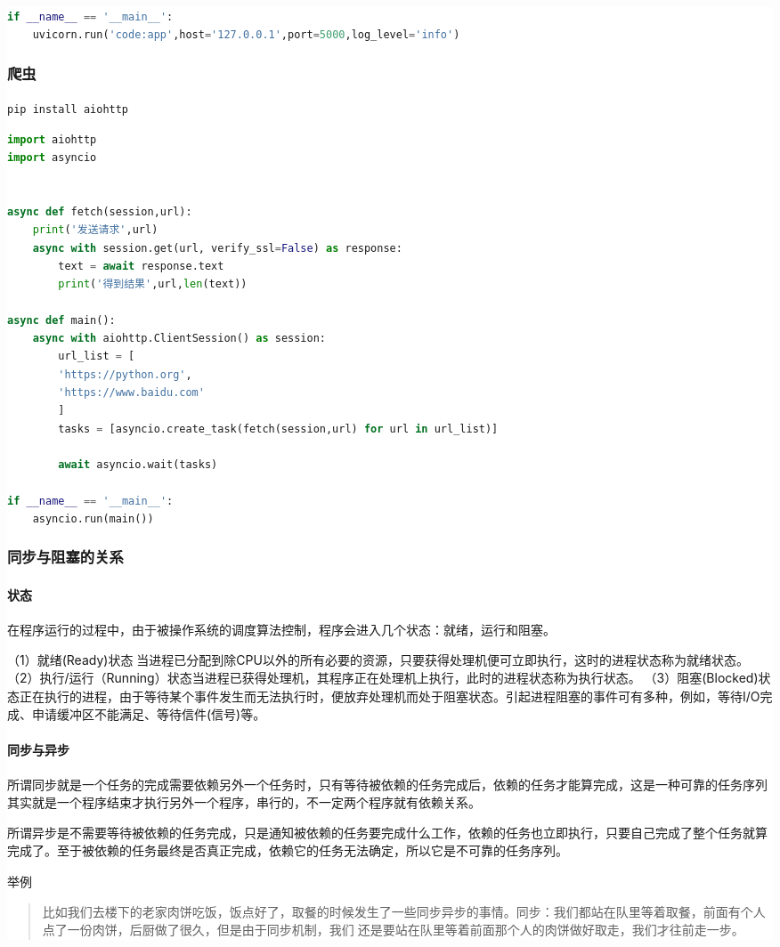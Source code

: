 ```python
if __name__ == '__main__':
    uvicorn.run('code:app',host='127.0.0.1',port=5000,log_level='info')

```

### 爬虫
```shell
pip install aiohttp
```

```python
import aiohttp
import asyncio


async def fetch(session,url):
    print('发送请求',url)
    async with session.get(url, verify_ssl=False) as response:
        text = await response.text
        print('得到结果',url,len(text))

async def main():
    async with aiohttp.ClientSession() as session:
        url_list = [
        'https://python.org',
        'https://www.baidu.com'
        ]
        tasks = [asyncio.create_task(fetch(session,url) for url in url_list)]

        await asyncio.wait(tasks)

if __name__ == '__main__':
    asyncio.run(main())
```

### 同步与阻塞的关系

#### 状态
在程序运行的过程中，由于被操作系统的调度算法控制，程序会进入几个状态：就绪，运行和阻塞。

（1）就绪(Ready)状态
当进程已分配到除CPU以外的所有必要的资源，只要获得处理机便可立即执行，这时的进程状态称为就绪状态。
（2）执行/运行（Running）状态当进程已获得处理机，其程序正在处理机上执行，此时的进程状态称为执行状态。
（3）阻塞(Blocked)状态正在执行的进程，由于等待某个事件发生而无法执行时，便放弃处理机而处于阻塞状态。引起进程阻塞的事件可有多种，例如，等待I/O完成、申请缓冲区不能满足、等待信件(信号)等。

#### 同步与异步
所谓同步就是一个任务的完成需要依赖另外一个任务时，只有等待被依赖的任务完成后，依赖的任务才能算完成，这是一种可靠的任务序列其实就是一个程序结束才执行另外一个程序，串行的，不一定两个程序就有依赖关系。

所谓异步是不需要等待被依赖的任务完成，只是通知被依赖的任务要完成什么工作，依赖的任务也立即执行，只要自己完成了整个任务就算完成了。至于被依赖的任务最终是否真正完成，依赖它的任务无法确定，所以它是不可靠的任务序列。

举例
> 比如我们去楼下的老家肉饼吃饭，饭点好了，取餐的时候发生了一些同步异步的事情。同步：我们都站在队里等着取餐，前面有个人点了一份肉饼，后厨做了很久，但是由于同步机制，我们   还是要站在队里等着前面那个人的肉饼做好取走，我们才往前走一步。
